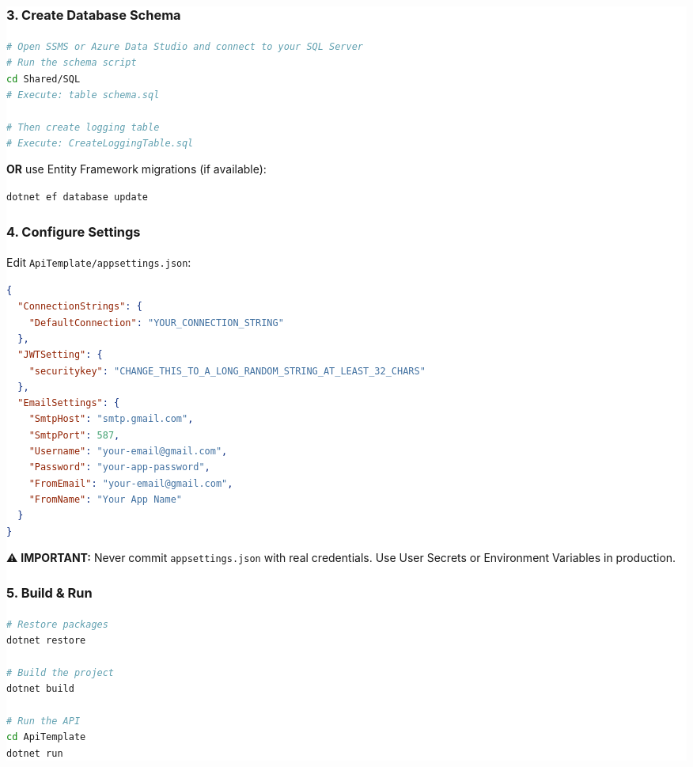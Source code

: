 ### 3. Create Database Schema
```bash
# Open SSMS or Azure Data Studio and connect to your SQL Server
# Run the schema script
cd Shared/SQL
# Execute: table schema.sql

# Then create logging table
# Execute: CreateLoggingTable.sql
```

**OR** use Entity Framework migrations (if available):
```bash
dotnet ef database update
```

### 4. Configure Settings

Edit `ApiTemplate/appsettings.json`:

```json
{
  "ConnectionStrings": {
    "DefaultConnection": "YOUR_CONNECTION_STRING"
  },
  "JWTSetting": {
    "securitykey": "CHANGE_THIS_TO_A_LONG_RANDOM_STRING_AT_LEAST_32_CHARS"
  },
  "EmailSettings": {
    "SmtpHost": "smtp.gmail.com",
    "SmtpPort": 587,
    "Username": "your-email@gmail.com",
    "Password": "your-app-password",
    "FromEmail": "your-email@gmail.com",
    "FromName": "Your App Name"
  }
}
```

⚠️ **IMPORTANT:** Never commit `appsettings.json` with real credentials. Use User Secrets or Environment Variables in production.

### 5. Build & Run
```bash
# Restore packages
dotnet restore

# Build the project
dotnet build

# Run the API
cd ApiTemplate
dotnet run
```
